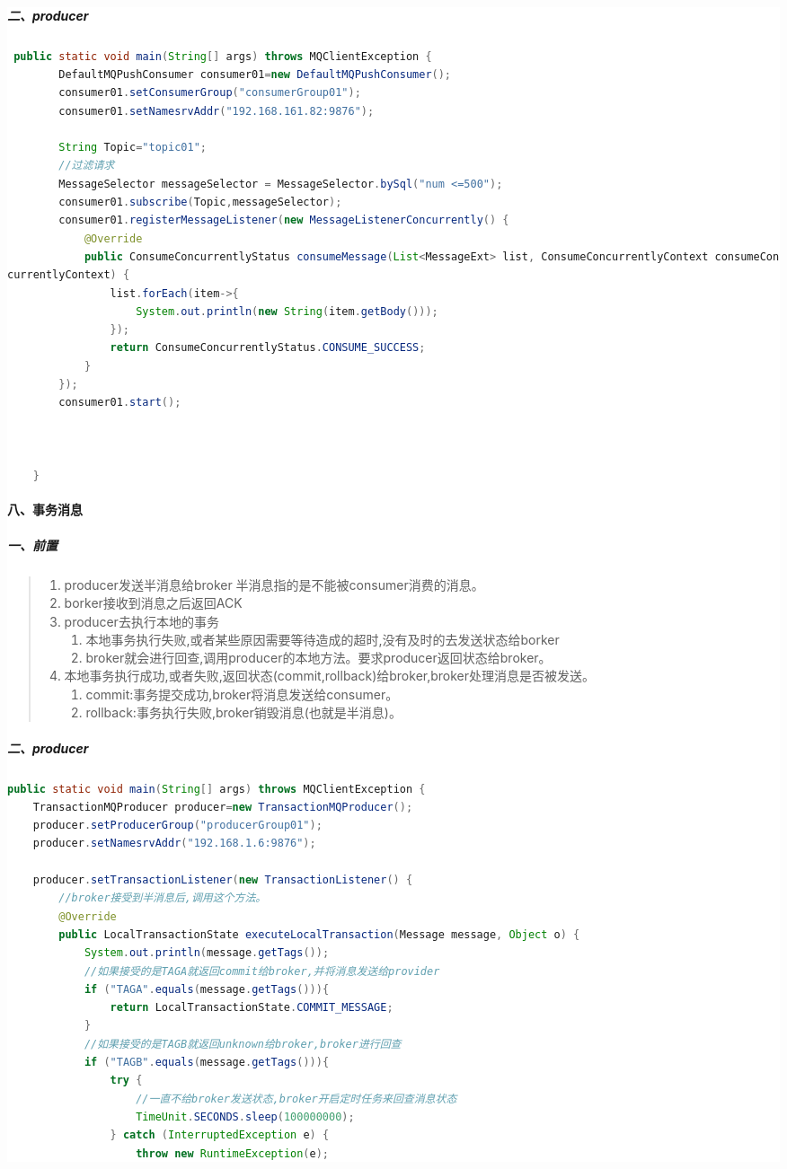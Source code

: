 #####  二、producer

```java
 public static void main(String[] args) throws MQClientException {
        DefaultMQPushConsumer consumer01=new DefaultMQPushConsumer();
        consumer01.setConsumerGroup("consumerGroup01");
        consumer01.setNamesrvAddr("192.168.161.82:9876");

        String Topic="topic01";
        //过滤请求
        MessageSelector messageSelector = MessageSelector.bySql("num <=500");
        consumer01.subscribe(Topic,messageSelector);
        consumer01.registerMessageListener(new MessageListenerConcurrently() {
            @Override
            public ConsumeConcurrentlyStatus consumeMessage(List<MessageExt> list, ConsumeConcurrentlyContext consumeConcurrentlyContext) {
                list.forEach(item->{
                    System.out.println(new String(item.getBody()));
                });
                return ConsumeConcurrentlyStatus.CONSUME_SUCCESS;
            }
        });
        consumer01.start();



    }
```

#### 八、事务消息

##### 一、前置

> 1. producer发送半消息给broker  半消息指的是不能被consumer消费的消息。
> 2. borker接收到消息之后返回ACK
> 3. producer去执行本地的事务
>    1. 本地事务执行失败,或者某些原因需要等待造成的超时,没有及时的去发送状态给borker
>    2. broker就会进行回查,调用producer的本地方法。要求producer返回状态给broker。
> 4. 本地事务执行成功,或者失败,返回状态(commit,rollback)给broker,broker处理消息是否被发送。
>    1. commit:事务提交成功,broker将消息发送给consumer。
>    2. rollback:事务执行失败,broker销毁消息(也就是半消息)。

##### 二、producer

```java
public static void main(String[] args) throws MQClientException {
    TransactionMQProducer producer=new TransactionMQProducer();
    producer.setProducerGroup("producerGroup01");
    producer.setNamesrvAddr("192.168.1.6:9876");

    producer.setTransactionListener(new TransactionListener() {
        //broker接受到半消息后,调用这个方法。
        @Override
        public LocalTransactionState executeLocalTransaction(Message message, Object o) {
            System.out.println(message.getTags());
            //如果接受的是TAGA就返回commit给broker,并将消息发送给provider
            if ("TAGA".equals(message.getTags())){
                return LocalTransactionState.COMMIT_MESSAGE;
            }
            //如果接受的是TAGB就返回unknown给broker,broker进行回查
            if ("TAGB".equals(message.getTags())){
                try {
                    //一直不给broker发送状态,broker开启定时任务来回查消息状态
                    TimeUnit.SECONDS.sleep(100000000);
                } catch (InterruptedException e) {
                    throw new RuntimeException(e);
```